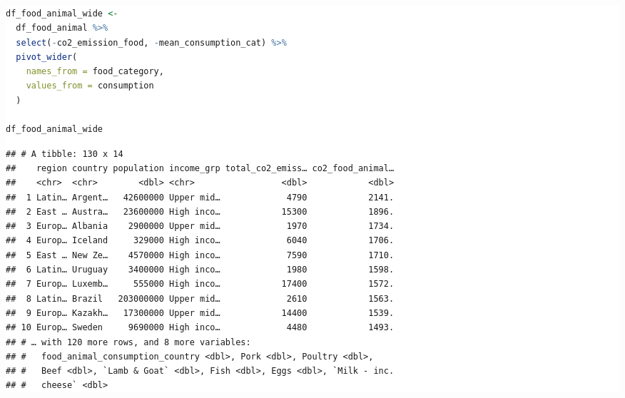 ``` r
df_food_animal_wide <-
  df_food_animal %>%
  select(-co2_emission_food, -mean_consumption_cat) %>%
  pivot_wider(
    names_from = food_category,
    values_from = consumption
  )

df_food_animal_wide
```

    ## # A tibble: 130 x 14
    ##    region country population income_grp total_co2_emiss… co2_food_animal…
    ##    <chr>  <chr>        <dbl> <chr>                 <dbl>            <dbl>
    ##  1 Latin… Argent…   42600000 Upper mid…             4790            2141.
    ##  2 East … Austra…   23600000 High inco…            15300            1896.
    ##  3 Europ… Albania    2900000 Upper mid…             1970            1734.
    ##  4 Europ… Iceland     329000 High inco…             6040            1706.
    ##  5 East … New Ze…    4570000 High inco…             7590            1710.
    ##  6 Latin… Uruguay    3400000 High inco…             1980            1598.
    ##  7 Europ… Luxemb…     555000 High inco…            17400            1572.
    ##  8 Latin… Brazil   203000000 Upper mid…             2610            1563.
    ##  9 Europ… Kazakh…   17300000 Upper mid…            14400            1539.
    ## 10 Europ… Sweden     9690000 High inco…             4480            1493.
    ## # … with 120 more rows, and 8 more variables:
    ## #   food_animal_consumption_country <dbl>, Pork <dbl>, Poultry <dbl>,
    ## #   Beef <dbl>, `Lamb & Goat` <dbl>, Fish <dbl>, Eggs <dbl>, `Milk - inc.
    ## #   cheese` <dbl>
